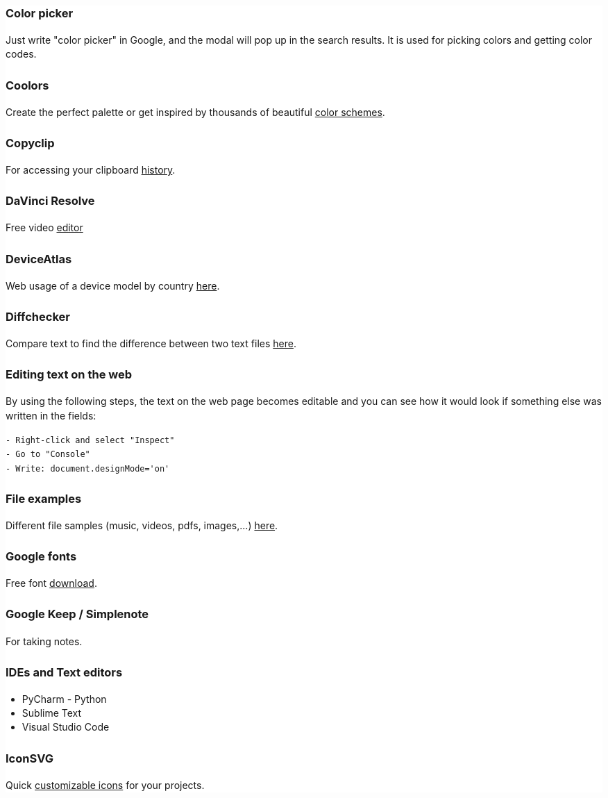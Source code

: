 ### Color picker
Just write "color picker" in Google, and the modal will pop up in the search results. It is used for picking colors and getting color codes.

### Coolors
Create the perfect palette or get inspired by thousands of beautiful [color schemes](https://coolors.co/).

### Copyclip
For accessing your clipboard [history](https://apps.apple.com/us/app/copyclip-clipboard-history/id595191960?mt=12). 

### DaVinci Resolve
Free video [editor](https://www.blackmagicdesign.com/products/davinciresolve/)

### DeviceAtlas
Web usage of a device model by country [here](https://deviceatlas.com/device-data/explorer/webusage/traffic/no-tablet/country/us?search=Apple%20iPhone%20XR).

### Diffchecker
Compare text to find the difference between two text files [here](https://www.diffchecker.com/text-compare/).

### Editing text on the web 
By using the following steps, the text on the web page becomes editable and you can see how it would look if something else was written in the fields:

 	- Right-click and select "Inspect"
 	- Go to "Console"
 	- Write: document.designMode='on'

### File examples
Different file samples (music, videos, pdfs, images,...) [here](https://file-examples.com/).


### Google fonts
Free font [download](https://fonts.google.com/).

### Google Keep / Simplenote
For taking notes.

### IDEs and Text editors
- PyCharm - Python
- Sublime Text
- Visual Studio Code

### IconSVG
Quick [customizable icons](https://iconsvg.xyz/) for your projects.
